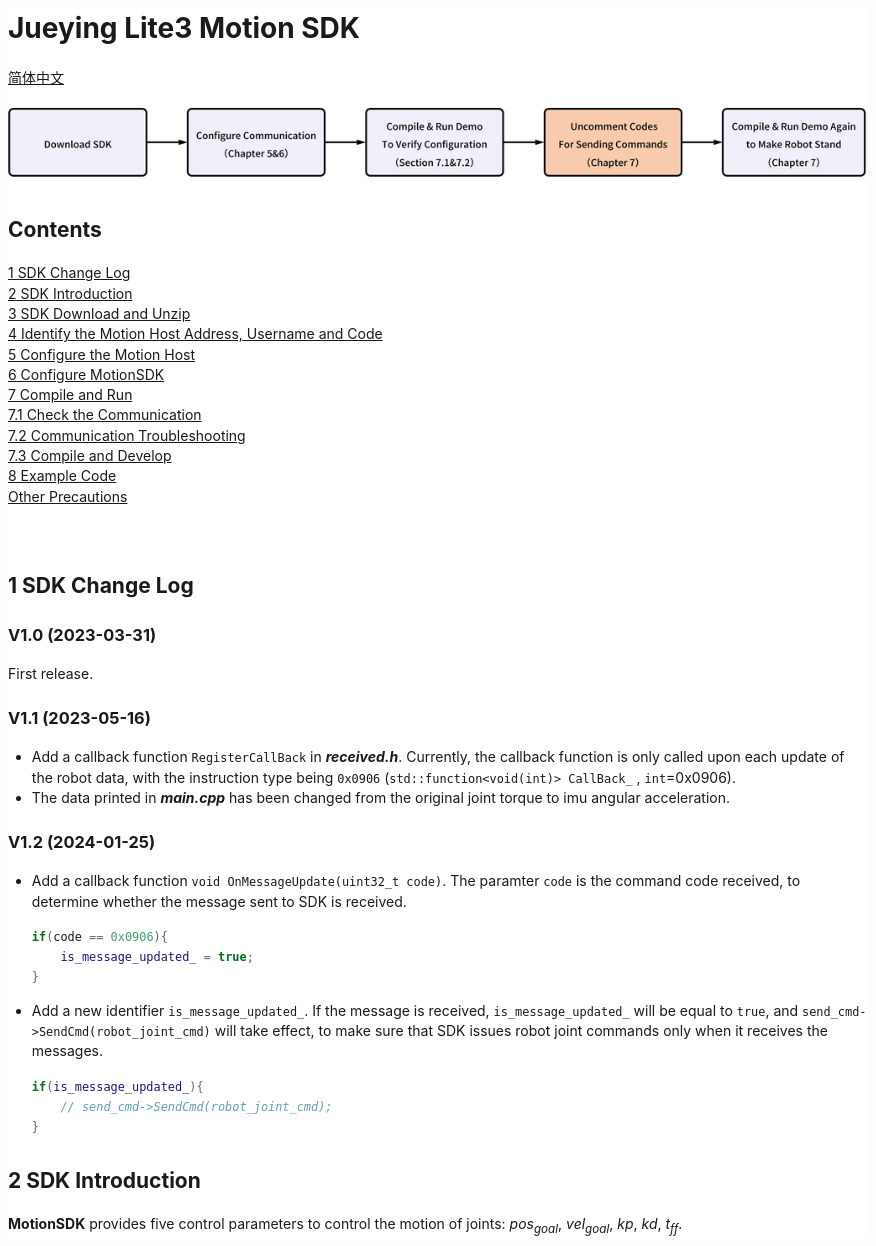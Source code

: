 # Jueying Lite3 Motion SDK

[简体中文](./README_ZH.md)

<img src="./img/testFlowEN.png"/>


## Contents
[1 SDK Change Log](#1-sdk-change-log)   
[2 SDK Introduction](#2-sdk-introduction)   
[3 SDK Download and Unzip](#3-sdk-download-and-unzip)   
[4 Identify the Motion Host Address, Username and Code](#4-identify-the-motion-host-address-username-and-code)   
[5 Configure the Motion Host](#5-configure-the-motion-host)  
[6 Configure MotionSDK](#6-configure-motionsdk)  
[7 Compile and Run](#7-compile-and-run)  
[7.1 Check the Communication](#71-check-the-communication)  
[7.2 Communication Troubleshooting](#72-communication-troubleshooting)  
[7.3 Compile and Develop](#73-compile-and-develop)  
[8 Example Code](#8-example-code)  
[Other Precautions](#other-precautions)  

&nbsp;
## 1 SDK Change Log
### V1.0 (2023-03-31) 
First release.
### V1.1 (2023-05-16)
- Add a callback function `RegisterCallBack` in ***received.h***. Currently, the callback function is only called upon each update of the robot data, with the instruction type being `0x0906` (`std::function<void(int)> CallBack_` , `int`=0x0906).
- The data printed in ***main.cpp*** has been changed from the original joint torque to imu angular acceleration.
### V1.2 (2024-01-25)
- Add a callback function `void OnMessageUpdate(uint32_t code)`. The paramter `code` is the command code received, to determine whether the message sent to SDK is received.
	```c++
	if(code == 0x0906){
		is_message_updated_ = true;
	}
	```
- Add a new identifier `is_message_updated_`. If the message is received, `is_message_updated_` will be equal to `true`, and `send_cmd->SendCmd(robot_joint_cmd)` will take effect, to make sure that SDK issues robot joint commands only when it receives the messages.
	```c++
	if(is_message_updated_){
		// send_cmd->SendCmd(robot_joint_cmd);  
	}   
	```
## 2 SDK Introduction
**MotionSDK** provides five control parameters to control the motion of joints: $pos_{goal}$, $vel_{goal}$, $kp$, $kd$, $t_{ff}$.
